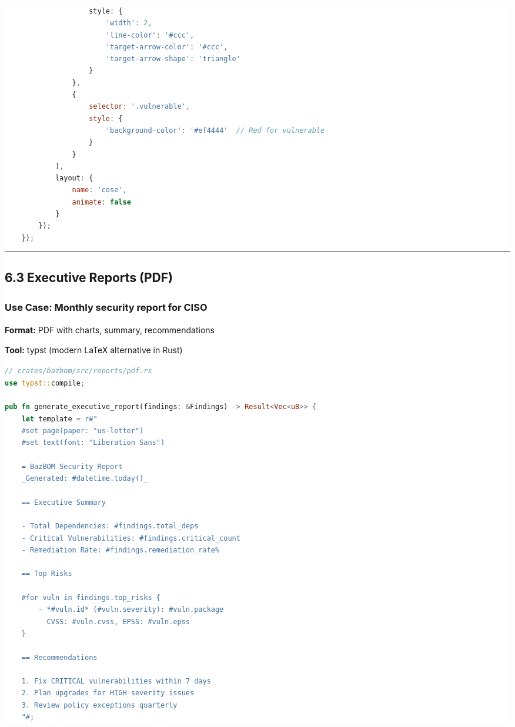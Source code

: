 ```javascript
                    style: {
                        'width': 2,
                        'line-color': '#ccc',
                        'target-arrow-color': '#ccc',
                        'target-arrow-shape': 'triangle'
                    }
                },
                {
                    selector: '.vulnerable',
                    style: {
                        'background-color': '#ef4444'  // Red for vulnerable
                    }
                }
            ],
            layout: {
                name: 'cose',
                animate: false
            }
        });
    });
```

---

## 6.3 Executive Reports (PDF)

### Use Case: Monthly security report for CISO

**Format:** PDF with charts, summary, recommendations

**Tool:** typst (modern LaTeX alternative in Rust)

```rust
// crates/bazbom/src/reports/pdf.rs
use typst::compile;

pub fn generate_executive_report(findings: &Findings) -> Result<Vec<u8>> {
    let template = r#"
    #set page(paper: "us-letter")
    #set text(font: "Liberation Sans")

    = BazBOM Security Report
    _Generated: #datetime.today()_

    == Executive Summary

    - Total Dependencies: #findings.total_deps
    - Critical Vulnerabilities: #findings.critical_count
    - Remediation Rate: #findings.remediation_rate%

    == Top Risks

    #for vuln in findings.top_risks {
        - *#vuln.id* (#vuln.severity): #vuln.package
          CVSS: #vuln.cvss, EPSS: #vuln.epss
    }

    == Recommendations

    1. Fix CRITICAL vulnerabilities within 7 days
    2. Plan upgrades for HIGH severity issues
    3. Review policy exceptions quarterly
    "#;

```
